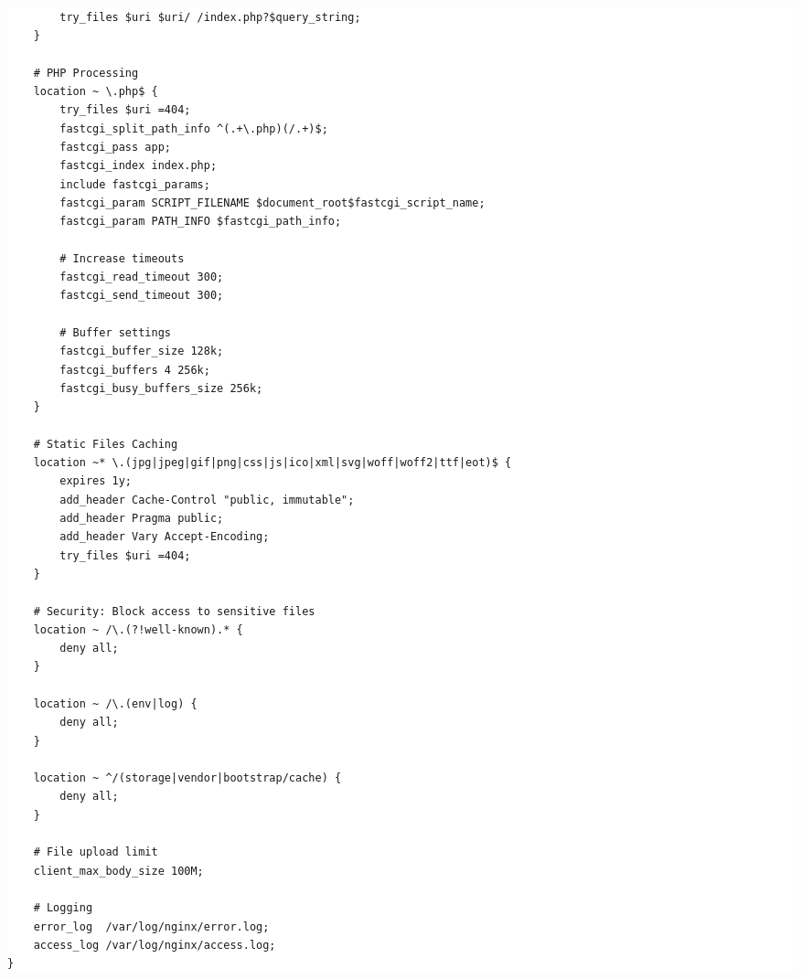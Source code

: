 ```nginx
        try_files $uri $uri/ /index.php?$query_string;
    }

    # PHP Processing
    location ~ \.php$ {
        try_files $uri =404;
        fastcgi_split_path_info ^(.+\.php)(/.+)$;
        fastcgi_pass app;
        fastcgi_index index.php;
        include fastcgi_params;
        fastcgi_param SCRIPT_FILENAME $document_root$fastcgi_script_name;
        fastcgi_param PATH_INFO $fastcgi_path_info;
        
        # Increase timeouts
        fastcgi_read_timeout 300;
        fastcgi_send_timeout 300;
        
        # Buffer settings
        fastcgi_buffer_size 128k;
        fastcgi_buffers 4 256k;
        fastcgi_busy_buffers_size 256k;
    }

    # Static Files Caching
    location ~* \.(jpg|jpeg|gif|png|css|js|ico|xml|svg|woff|woff2|ttf|eot)$ {
        expires 1y;
        add_header Cache-Control "public, immutable";
        add_header Pragma public;
        add_header Vary Accept-Encoding;
        try_files $uri =404;
    }

    # Security: Block access to sensitive files
    location ~ /\.(?!well-known).* {
        deny all;
    }

    location ~ /\.(env|log) {
        deny all;
    }

    location ~ ^/(storage|vendor|bootstrap/cache) {
        deny all;
    }

    # File upload limit
    client_max_body_size 100M;

    # Logging
    error_log  /var/log/nginx/error.log;
    access_log /var/log/nginx/access.log;
}
```

